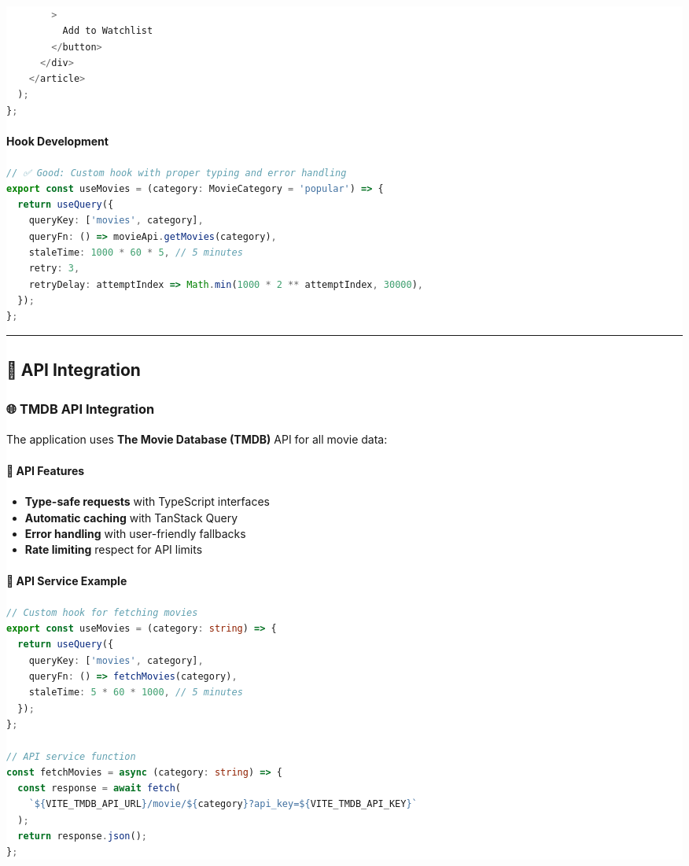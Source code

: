 ```typescript
        >
          Add to Watchlist
        </button>
      </div>
    </article>
  );
};
```

#### Hook Development

```typescript
// ✅ Good: Custom hook with proper typing and error handling
export const useMovies = (category: MovieCategory = 'popular') => {
  return useQuery({
    queryKey: ['movies', category],
    queryFn: () => movieApi.getMovies(category),
    staleTime: 1000 * 60 * 5, // 5 minutes
    retry: 3,
    retryDelay: attemptIndex => Math.min(1000 * 2 ** attemptIndex, 30000),
  });
};
```

---

## 📱 API Integration

### 🌐 TMDB API Integration

The application uses **The Movie Database (TMDB)** API for all movie data:

#### 🔌 API Features

- **Type-safe requests** with TypeScript interfaces
- **Automatic caching** with TanStack Query
- **Error handling** with user-friendly fallbacks
- **Rate limiting** respect for API limits

#### 🔧 API Service Example

```typescript
// Custom hook for fetching movies
export const useMovies = (category: string) => {
  return useQuery({
    queryKey: ['movies', category],
    queryFn: () => fetchMovies(category),
    staleTime: 5 * 60 * 1000, // 5 minutes
  });
};

// API service function
const fetchMovies = async (category: string) => {
  const response = await fetch(
    `${VITE_TMDB_API_URL}/movie/${category}?api_key=${VITE_TMDB_API_KEY}`
  );
  return response.json();
};
```
